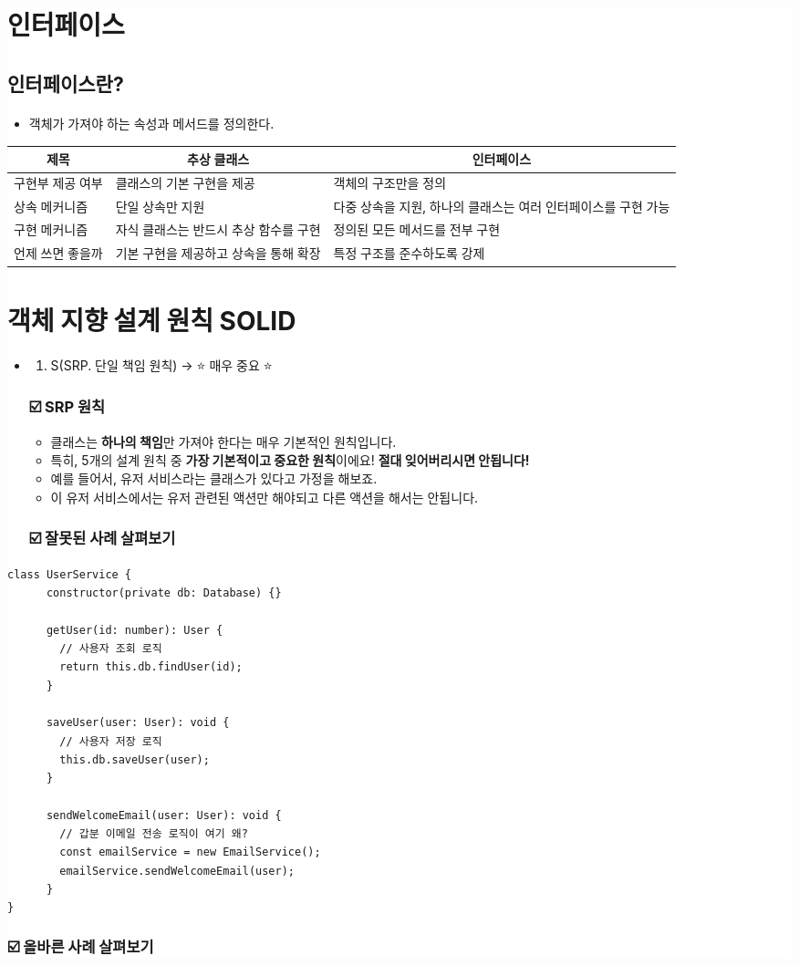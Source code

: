 # 인터페이스
## 인터페이스란?
- 객체가 가져야 하는 속성과 메서드를 정의한다.

|제목|추상 클래스|인터페이스|
|---|---|---|
|구현부 제공 여부|클래스의 기본 구현을 제공|객체의 구조만을 정의|
|상속 메커니즘|단일 상속만 지원|다중 상속을 지원, 하나의 클래스는 여러 인터페이스를 구현 가능|
|구현 메커니즘|자식 클래스는 반드시 추상 함수를 구현| 정의된 모든 메서드를 전부 구현|
|언제 쓰면 좋을까|기본 구현을 제공하고 상속을 통해 확장|특정 구조를 준수하도록 강제|

# 객체 지향 설계 원칙 SOLID
- 1) S(SRP. 단일 책임 원칙) → ⭐ 매우 중요 ⭐
    
    ### ☑️ SRP 원칙
    
    - 클래스는 **하나의 책임**만 가져야 한다는 매우 기본적인 원칙입니다.
    - 특히, 5개의 설계 원칙 중 **가장 기본적이고 중요한 원칙**이에요! **절대 잊어버리시면 안됩니다!**
    - 예를 들어서, 유저 서비스라는 클래스가 있다고 가정을 해보죠.
    - 이 유저 서비스에서는 유저 관련된 액션만 해야되고 다른 액션을 해서는 안됩니다.
    
    ### ☑️ 잘못된 사례 살펴보기
    
```tsx
class UserService {
      constructor(private db: Database) {}
    
      getUser(id: number): User {
        // 사용자 조회 로직
        return this.db.findUser(id);
      }
    
      saveUser(user: User): void {
        // 사용자 저장 로직
        this.db.saveUser(user);
      }
    
      sendWelcomeEmail(user: User): void {
        // 갑분 이메일 전송 로직이 여기 왜?
        const emailService = new EmailService();
        emailService.sendWelcomeEmail(user);
      }
}
```
    
### ☑️ 올바른 사례 살펴보기
    